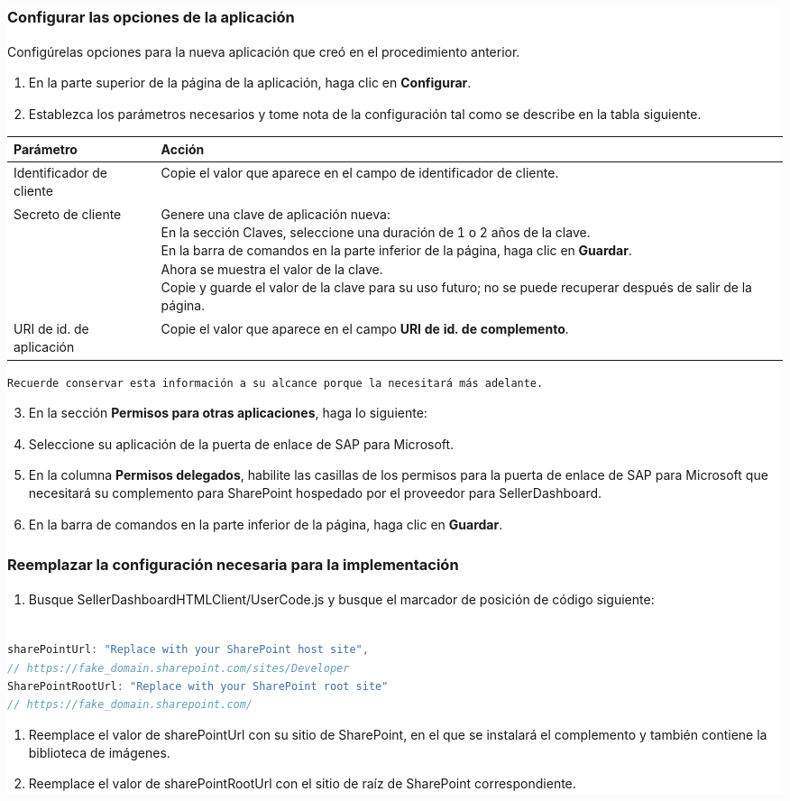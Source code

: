 

### Configurar las opciones de la aplicación

Configúrelas opciones para la nueva aplicación que creó en el procedimiento anterior. 
  
    
    

1. En la parte superior de la página de la aplicación, haga clic en **Configurar**.
    
  
2. Establezca los parámetros necesarios y tome nota de la configuración tal como se describe en la tabla siguiente.
    

|**Parámetro**|**Acción**|
|:-----|:-----|
|Identificador de cliente  <br/> |Copie el valor que aparece en el campo de identificador de cliente.  <br/> |
|Secreto de cliente  <br/> | Genere una clave de aplicación nueva: <br/>  En la sección Claves, seleccione una duración de 1 o 2 años de la clave. <br/>  En la barra de comandos en la parte inferior de la página, haga clic en **Guardar**.  <br/>  Ahora se muestra el valor de la clave. <br/>  Copie y guarde el valor de la clave para su uso futuro; no se puede recuperar después de salir de la página. <br/> |
|URI de id. de aplicación  <br/> |Copie el valor que aparece en el campo **URI de id. de complemento**.  <br/> |
   

    Recuerde conservar esta información a su alcance porque la necesitará más adelante.
    
  
3. En la sección **Permisos para otras aplicaciones**, haga lo siguiente:
    
1. Seleccione su aplicación de la puerta de enlace de SAP para Microsoft.
    
  
2. En la columna **Permisos delegados**, habilite las casillas de los permisos para la puerta de enlace de SAP para Microsoft que necesitará su complemento para SharePoint hospedado por el proveedor para SellerDashboard.
    
  
4. En la barra de comandos en la parte inferior de la página, haga clic en **Guardar**.
    
  

### Reemplazar la configuración necesaria para la implementación


1. Busque SellerDashboardHTMLClient/UserCode.js y busque el marcador de posición de código siguiente:
    
  ```cs
  
sharePointUrl: "Replace with your SharePoint host site",
// https://fake_domain.sharepoint.com/sites/Developer
SharePointRootUrl: "Replace with your SharePoint root site"
 // https://fake_domain.sharepoint.com/ 

  ```


1. Reemplace el valor de sharePointUrl con su sitio de SharePoint, en el que se instalará el complemento y también contiene la biblioteca de imágenes.
    
  
2. Reemplace el valor de sharePointRootUrl con el sitio de raíz de SharePoint correspondiente.
    